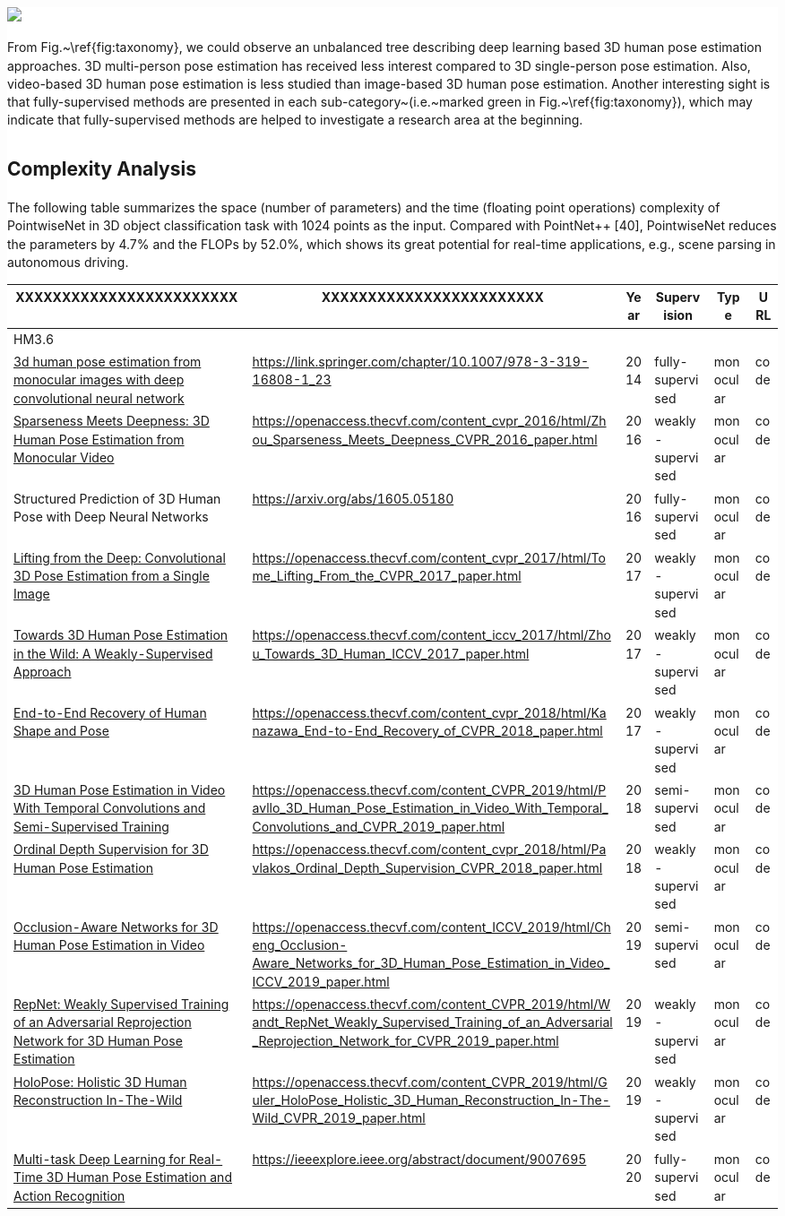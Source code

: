 <img src="https://github.com/djzgroup/PointwiseNet/blob/master/img/part_seg.jpg" width="600">

From Fig.~\ref{fig:taxonomy}, we could observe an unbalanced tree describing deep learning based 3D human pose estimation approaches. 3D multi-person pose estimation has received less interest compared to 3D single-person pose estimation. Also, video-based 3D human pose estimation is less studied than image-based 3D human pose estimation. Another interesting sight is that fully-supervised methods are presented in each sub-category~(i.e.~marked green in Fig.~\ref{fig:taxonomy}), which may indicate that fully-supervised methods are helped to investigate a research area at the beginning. 


## Complexity Analysis
The following table summarizes the space (number of parameters) and the time (floating point operations) complexity of PointwiseNet in 3D object classification task with 1024 points as the input. Compared with PointNet++ [40], PointwiseNet reduces the parameters by 4.7% and the FLOPs by 52.0%, which shows its great potential for real-time applications, e.g., scene parsing in autonomous driving.



| **XXXXXXXXXXXXXXXXXXXXXXXX**                                 | **XXXXXXXXXXXXXXXXXXXXXXXX**                                 | **Year** | **Supervision**   | **Type**   | **URL** |
| ------------------------------------------------------------ | ------------------------------------------------------------ | -------- | ----------------- | ---------- | ------- |
| HM3.6                                                        |                                                              |          |                   |            |         |
| [3d  human pose estimation from monocular images with deep convolutional neural  network]( https://link.springer.com/chapter/10.1007/978-3-319-16808-1_23  ) | https://link.springer.com/chapter/10.1007/978-3-319-16808-1_23 | 2014     | fully-supervised  | monocular  | code    |
| [Sparseness  Meets Deepness: 3D Human Pose Estimation from Monocular Video](https://openaccess.thecvf.com/content_cvpr_2016/html/Zhou_Sparseness_Meets_Deepness_CVPR_2016_paper.html) | https://openaccess.thecvf.com/content_cvpr_2016/html/Zhou_Sparseness_Meets_Deepness_CVPR_2016_paper.html | 2016     | weakly-supervised | monocular  | code    |
| Structured  Prediction of 3D Human Pose with Deep Neural Networks | https://arxiv.org/abs/1605.05180                             | 2016     | fully-supervised  | monocular  | code    |
| [Lifting  from the Deep: Convolutional 3D Pose Estimation from a Single Image]( https://openaccess.thecvf.com/content_cvpr_2017/html/Tome_Lifting_From_the_CVPR_2017_paper.html ) | https://openaccess.thecvf.com/content_cvpr_2017/html/Tome_Lifting_From_the_CVPR_2017_paper.html | 2017     | weakly-supervised | monocular  | code    |
| [Towards  3D Human Pose Estimation in the Wild: A Weakly-Supervised Approach]( https://openaccess.thecvf.com/content_iccv_2017/html/Zhou_Towards_3D_Human_ICCV_2017_paper.html  ) | https://openaccess.thecvf.com/content_iccv_2017/html/Zhou_Towards_3D_Human_ICCV_2017_paper.html | 2017     | weakly-supervised | monocular  | code    |
| [End-to-End  Recovery of Human Shape and Pose](https://openaccess.thecvf.com/content_cvpr_2018/html/Kanazawa_End-to-End_Recovery_of_CVPR_2018_paper.html ) | https://openaccess.thecvf.com/content_cvpr_2018/html/Kanazawa_End-to-End_Recovery_of_CVPR_2018_paper.html | 2017     | weakly-supervised | monocular  | code    |
| [3D  Human Pose Estimation in Video With Temporal Convolutions and Semi-Supervised  Training](https://openaccess.thecvf.com/content_CVPR_2019/html/Pavllo_3D_Human_Pose_Estimation_in_Video_With_Temporal_Convolutions_and_CVPR_2019_paper.html  ) | https://openaccess.thecvf.com/content_CVPR_2019/html/Pavllo_3D_Human_Pose_Estimation_in_Video_With_Temporal_Convolutions_and_CVPR_2019_paper.html | 2018     | semi-supervised   | monocular  | code    |
| [Ordinal  Depth Supervision for 3D Human Pose Estimation](  https://openaccess.thecvf.com/content_cvpr_2018/html/Pavlakos_Ordinal_Depth_Supervision_CVPR_2018_paper.html  ) | https://openaccess.thecvf.com/content_cvpr_2018/html/Pavlakos_Ordinal_Depth_Supervision_CVPR_2018_paper.html | 2018     | weakly-supervised | monocular  | code    |
| [Occlusion-Aware  Networks for 3D Human Pose Estimation in Video](  https://openaccess.thecvf.com/content_ICCV_2019/html/Cheng_Occlusion-Aware_Networks_for_3D_Human_Pose_Estimation_in_Video_ICCV_2019_paper.html  ) | https://openaccess.thecvf.com/content_ICCV_2019/html/Cheng_Occlusion-Aware_Networks_for_3D_Human_Pose_Estimation_in_Video_ICCV_2019_paper.html | 2019     | semi-supervised   | monocular  | code    |
| [RepNet:  Weakly Supervised Training of an Adversarial Reprojection Network for 3D  Human Pose  Estimation](https://openaccess.thecvf.com/content_CVPR_2019/html/Wandt_RepNet_Weakly_Supervised_Training_of_an_Adversarial_Reprojection_Network_for_CVPR_2019_paper.html) | https://openaccess.thecvf.com/content_CVPR_2019/html/Wandt_RepNet_Weakly_Supervised_Training_of_an_Adversarial_Reprojection_Network_for_CVPR_2019_paper.html | 2019     | weakly-supervised | monocular  | code    |
| [HoloPose:  Holistic 3D Human Reconstruction In-The-Wild](https://openaccess.thecvf.com/content_CVPR_2019/html/Guler_HoloPose_Holistic_3D_Human_Reconstruction_In-The-Wild_CVPR_2019_paper.html  ) | https://openaccess.thecvf.com/content_CVPR_2019/html/Guler_HoloPose_Holistic_3D_Human_Reconstruction_In-The-Wild_CVPR_2019_paper.html | 2019     | weakly-supervised | monocular  | code    |
| [Multi-task  Deep Learning for Real-Time 3D Human Pose Estimation and Action Recognition](https://ieeexplore.ieee.org/abstract/document/9007695 ) | https://ieeexplore.ieee.org/abstract/document/9007695        | 2020     | fully-supervised  | monocular  | code    |